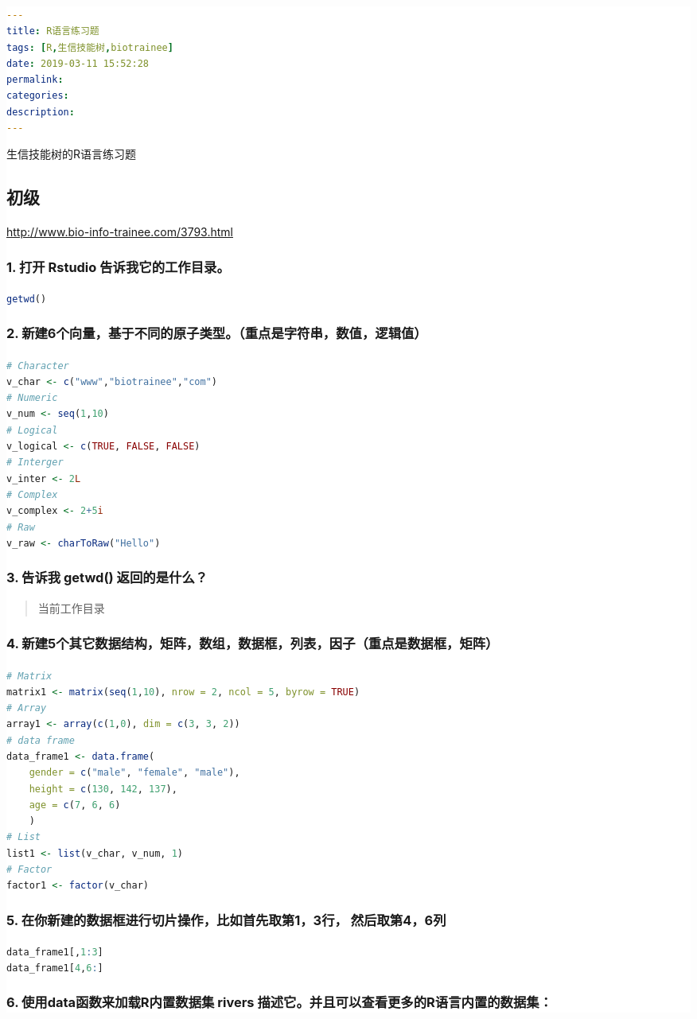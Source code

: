 ```yaml
---
title: R语言练习题
tags: [R,生信技能树,biotrainee]
date: 2019-03-11 15:52:28
permalink:
categories:
description:
---
```

<p class="description">生信技能树的R语言练习题</p>



## 初级
http://www.bio-info-trainee.com/3793.html
### 1. 打开 Rstudio 告诉我它的工作目录。
```R
getwd()
```
### 2. 新建6个向量，基于不同的原子类型。（重点是字符串，数值，逻辑值）

```R
# Character
v_char <- c("www","biotrainee","com")
# Numeric
v_num <- seq(1,10)
# Logical
v_logical <- c(TRUE, FALSE, FALSE)
# Interger
v_inter <- 2L
# Complex
v_complex <- 2+5i
# Raw
v_raw <- charToRaw("Hello")
```
### 3. 告诉我 getwd() 返回的是什么？
> 当前工作目录

### 4. 新建5个其它数据结构，矩阵，数组，数据框，列表，因子（重点是数据框，矩阵）
```R
# Matrix
matrix1 <- matrix(seq(1,10), nrow = 2, ncol = 5, byrow = TRUE)
# Array
array1 <- array(c(1,0), dim = c(3, 3, 2))
# data frame
data_frame1 <- data.frame(
    gender = c("male", "female", "male"),
    height = c(130, 142, 137),
    age = c(7, 6, 6)
    )
# List
list1 <- list(v_char, v_num, 1)
# Factor
factor1 <- factor(v_char)
```
### 5. 在你新建的数据框进行切片操作，比如首先取第1，3行， 然后取第4，6列
```R
data_frame1[,1:3]
data_frame1[4,6:]
```
### 6. 使用data函数来加载R内置数据集 rivers 描述它。并且可以查看更多的R语言内置的数据集：